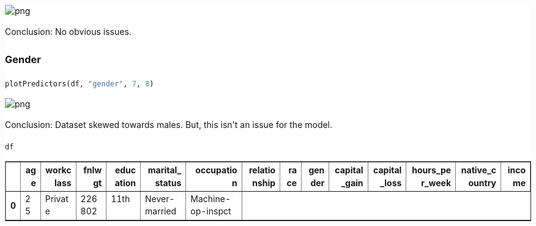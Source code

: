
![png](output_55_0.png)


Conclusion: No obvious issues.

### Gender


```python
plotPredictors(df, "gender", 7, 8)
```


![png](output_58_0.png)


Conclusion: Dataset skewed towards males. But, this isn't an issue for the model.


```python
df
```




<div>
<style scoped>
    .dataframe tbody tr th:only-of-type {
        vertical-align: middle;
    }

    .dataframe tbody tr th {
        vertical-align: top;
    }

    .dataframe thead th {
        text-align: right;
    }
</style>
<table border="1" class="dataframe">
  <thead>
    <tr style="text-align: right;">
      <th></th>
      <th>age</th>
      <th>workclass</th>
      <th>fnlwgt</th>
      <th>education</th>
      <th>marital_status</th>
      <th>occupation</th>
      <th>relationship</th>
      <th>race</th>
      <th>gender</th>
      <th>capital_gain</th>
      <th>capital_loss</th>
      <th>hours_per_week</th>
      <th>native_country</th>
      <th>income</th>
    </tr>
  </thead>
  <tbody>
    <tr>
      <th>0</th>
      <td>25</td>
      <td>Private</td>
      <td>226802</td>
      <td>11th</td>
      <td>Never-married</td>
      <td>Machine-op-inspct</td>